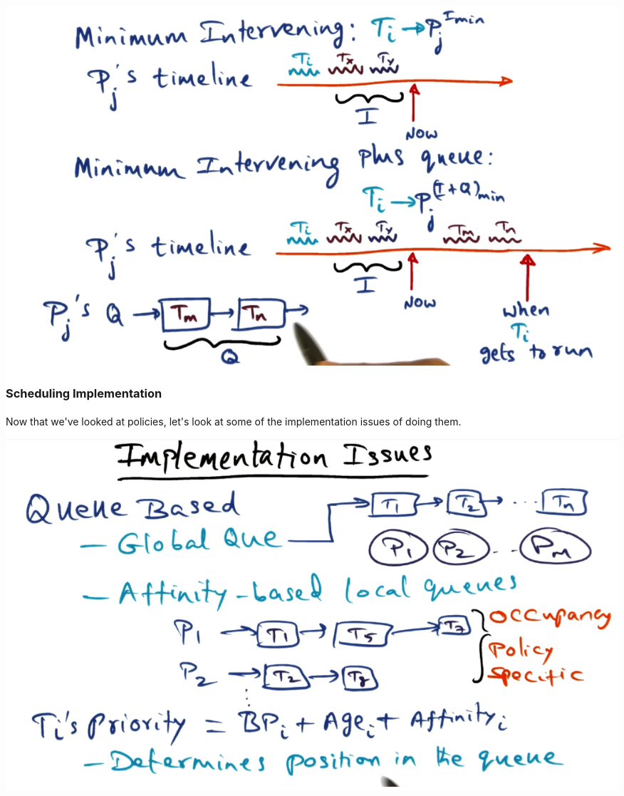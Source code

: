 <img src="resources/4_shared_memory/min_intervening.png">

### Scheduling Implementation

Now that we've looked at policies, let's look at some of the implementation issues of doing them. 

<img src="resources/4_shared_memory/scheduling_imp.png">
